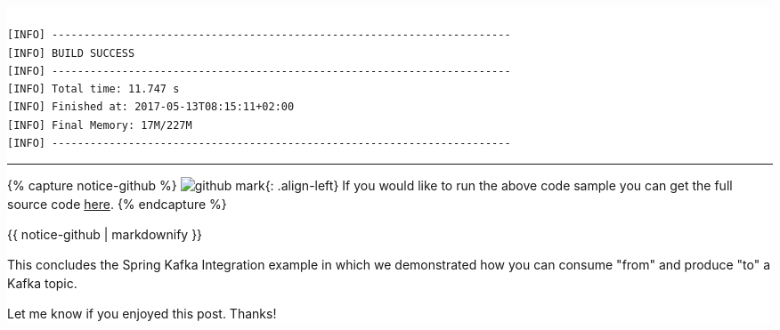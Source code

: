 ``` plaintext

[INFO] ------------------------------------------------------------------------
[INFO] BUILD SUCCESS
[INFO] ------------------------------------------------------------------------
[INFO] Total time: 11.747 s
[INFO] Finished at: 2017-05-13T08:15:11+02:00
[INFO] Final Memory: 17M/227M
[INFO] ------------------------------------------------------------------------
```

---

{% capture notice-github %}
![github mark](/assets/images/logos/github-mark.png){: .align-left}
If you would like to run the above code sample you can get the full source code [here](https://github.com/code-not-found/spring-kafka/tree/master/spring-kafka-integration-helloworld).
{% endcapture %}
<div class="notice--info">{{ notice-github | markdownify }}</div>

This concludes the Spring Kafka Integration example in which we demonstrated how you can consume "from" and produce "to" a Kafka topic.

Let me know if you enjoyed this post. Thanks!

